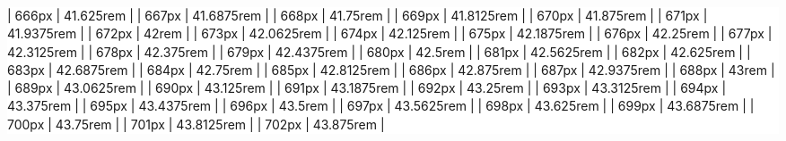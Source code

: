 | 666px | 41.625rem    |
| 667px | 41.6875rem   |
| 668px | 41.75rem     |
| 669px | 41.8125rem   |
| 670px | 41.875rem    |
| 671px | 41.9375rem   |
| 672px | 42rem        |
| 673px | 42.0625rem   |
| 674px | 42.125rem    |
| 675px | 42.1875rem   |
| 676px | 42.25rem     |
| 677px | 42.3125rem   |
| 678px | 42.375rem    |
| 679px | 42.4375rem   |
| 680px | 42.5rem      |
| 681px | 42.5625rem   |
| 682px | 42.625rem    |
| 683px | 42.6875rem   |
| 684px | 42.75rem     |
| 685px | 42.8125rem   |
| 686px | 42.875rem    |
| 687px | 42.9375rem   |
| 688px | 43rem        |
| 689px | 43.0625rem   |
| 690px | 43.125rem    |
| 691px | 43.1875rem   |
| 692px | 43.25rem     |
| 693px | 43.3125rem   |
| 694px | 43.375rem    |
| 695px | 43.4375rem   |
| 696px | 43.5rem      |
| 697px | 43.5625rem   |
| 698px | 43.625rem    |
| 699px | 43.6875rem   |
| 700px | 43.75rem     |
| 701px | 43.8125rem   |
| 702px | 43.875rem    |